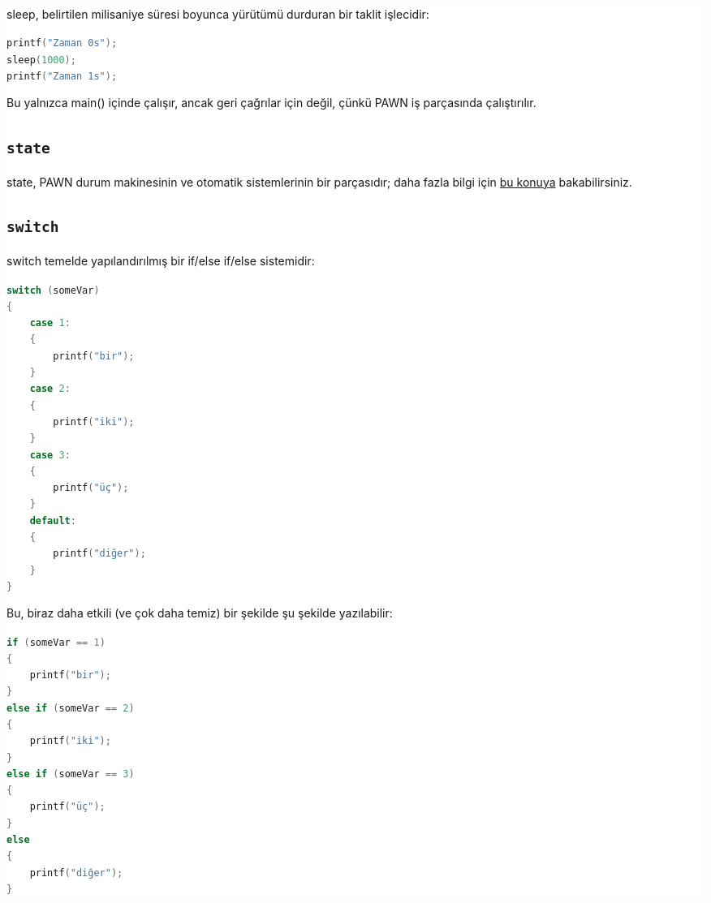 sleep, belirtilen milisaniye süresi boyunca yürütümü durduran bir taklit işlecidir:

```c
printf("Zaman 0s");
sleep(1000);
printf("Zaman 1s");
```

Bu yalnızca main() içinde çalışır, ancak geri çağrılar için değil, çünkü PAWN iş parçasında çalıştırılır.

## `state`

state, PAWN durum makinesinin ve otomatik sistemlerinin bir parçasıdır; daha fazla bilgi için [bu konuya](https://sampforum.blast.hk/showthread.php?tid=570939) bakabilirsiniz.

## `switch`

switch temelde yapılandırılmış bir if/else if/else sistemidir:

```c
switch (someVar)
{
    case 1:
    {
        printf("bir");
    }
    case 2:
    {
        printf("iki");
    }
    case 3:
    {
        printf("üç");
    }
    default:
    {
        printf("diğer");
    }
}
```

Bu, biraz daha etkili (ve çok daha temiz) bir şekilde şu şekilde yazılabilir:

```c
if (someVar == 1)
{
    printf("bir");
}
else if (someVar == 2)
{
    printf("iki");
}
else if (someVar == 3)
{
    printf("üç");
}
else
{
    printf("diğer");
}
```
